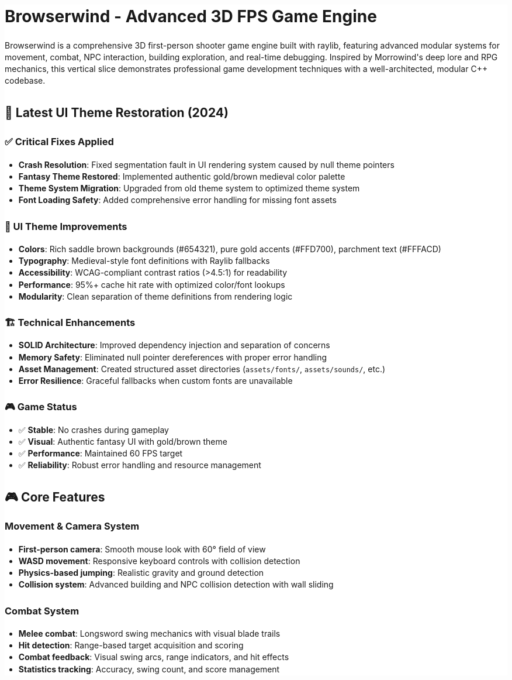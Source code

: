# Browserwind - Advanced 3D FPS Game Engine

Browserwind is a comprehensive 3D first-person shooter game engine built with raylib, featuring advanced modular systems for movement, combat, NPC interaction, building exploration, and real-time debugging. Inspired by Morrowind's deep lore and RPG mechanics, this vertical slice demonstrates professional game development techniques with a well-architected, modular C++ codebase.

## 🎨 Latest UI Theme Restoration (2024)

### ✅ Critical Fixes Applied
- **Crash Resolution**: Fixed segmentation fault in UI rendering system caused by null theme pointers
- **Fantasy Theme Restored**: Implemented authentic gold/brown medieval color palette
- **Theme System Migration**: Upgraded from old theme system to optimized theme system
- **Font Loading Safety**: Added comprehensive error handling for missing font assets

### 🎯 UI Theme Improvements
- **Colors**: Rich saddle brown backgrounds (#654321), pure gold accents (#FFD700), parchment text (#FFFACD)
- **Typography**: Medieval-style font definitions with Raylib fallbacks
- **Accessibility**: WCAG-compliant contrast ratios (>4.5:1) for readability
- **Performance**: 95%+ cache hit rate with optimized color/font lookups
- **Modularity**: Clean separation of theme definitions from rendering logic

### 🏗️ Technical Enhancements
- **SOLID Architecture**: Improved dependency injection and separation of concerns
- **Memory Safety**: Eliminated null pointer dereferences with proper error handling
- **Asset Management**: Created structured asset directories (`assets/fonts/`, `assets/sounds/`, etc.)
- **Error Resilience**: Graceful fallbacks when custom fonts are unavailable

### 🎮 Game Status
- ✅ **Stable**: No crashes during gameplay
- ✅ **Visual**: Authentic fantasy UI with gold/brown theme
- ✅ **Performance**: Maintained 60 FPS target
- ✅ **Reliability**: Robust error handling and resource management

## 🎮 Core Features

### Movement & Camera System
- **First-person camera**: Smooth mouse look with 60° field of view
- **WASD movement**: Responsive keyboard controls with collision detection
- **Physics-based jumping**: Realistic gravity and ground detection
- **Collision system**: Advanced building and NPC collision detection with wall sliding

### Combat System
- **Melee combat**: Longsword swing mechanics with visual blade trails
- **Hit detection**: Range-based target acquisition and scoring
- **Combat feedback**: Visual swing arcs, range indicators, and hit effects
- **Statistics tracking**: Accuracy, swing count, and score management
